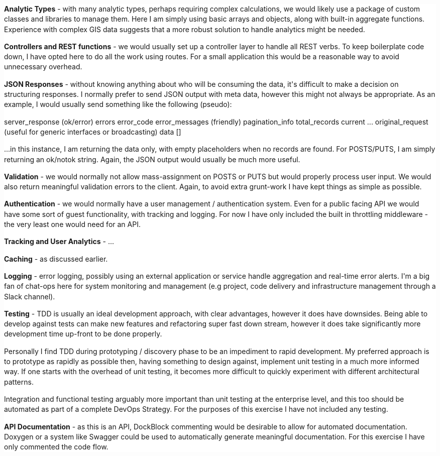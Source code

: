 **Analytic Types** - with many analytic types, perhaps requiring complex calculations, we would likely use a package of custom classes and libraries to manage them. Here I am simply using basic arrays and objects, along with built-in aggregate functions. Experience with complex GIS data suggests that a more robust solution to handle analytics might be needed.

**Controllers and REST functions** - we would usually set up a controller layer to handle all REST verbs. To keep boilerplate code down, I have opted here to do all the work using routes. For a small application this would be a reasonable way to avoid unnecessary overhead.

**JSON Responses** - without knowing anything about who will be consuming the data, it's difficult to make a decision on structuring responses. I normally prefer to send JSON output with meta data, however this might not always be appropriate. As an example, I would usually send something like the following (pseudo):

server_response (ok/error)
errors
    error_code
    error_messages (friendly)
pagination_info
    total_records
    current    ...
original_request (useful for generic interfaces or broadcasting)
data []

...in this instance, I am returning the data only, with empty placeholders when no records are found. For POSTS/PUTS, I am simply returning an ok/notok string. Again, the JSON output would usually be much more useful.

**Validation** - we would normally not allow mass-assignment on POSTS or PUTS but would properly process user input. We would also return meaningful validation errors to the client. Again, to avoid extra grunt-work I have kept things as simple as possible.

**Authentication** - we would normally have a user management / authentication system. Even for a public facing API we would have some sort of guest functionality, with tracking and logging. For now I have only included the built in throttling middleware -the very least one would need for an API.

**Tracking and User Analytics** - ...

**Caching** - as discussed earlier.

**Logging** - error logging, possibly using an external application or service handle aggregation and real-time error alerts. I'm a big fan of chat-ops here for system monitoring and management (e.g project, code delivery and infrastructure management through a Slack channel).

**Testing** - TDD is usually an ideal development approach, with clear advantages, however it does have downsides. Being able to develop against tests can make new features and refactoring super fast down stream, however it does take significantly more development time up-front to be done properly.

Personally I find TDD during prototyping / discovery phase to be an impediment to rapid development. My preferred approach is to prototype as rapidly as possible then, having something to design against, implement unit testing in a much more informed way. If one starts with the overhead of unit testing, it becomes more difficult to quickly experiment with different architectural patterns. 

Integration and functional testing arguably more important than unit testing at the enterprise level, and this too should be automated as part of a complete DevOps Strategy. For the purposes of this exercise I have not included any testing.

**API Documentation** - as this is an API, DockBlock commenting would be desirable to allow for automated documentation. Doxygen or a system like Swagger could be used to automatically generate meaningful documentation. For this exercise I have only commented the code flow.